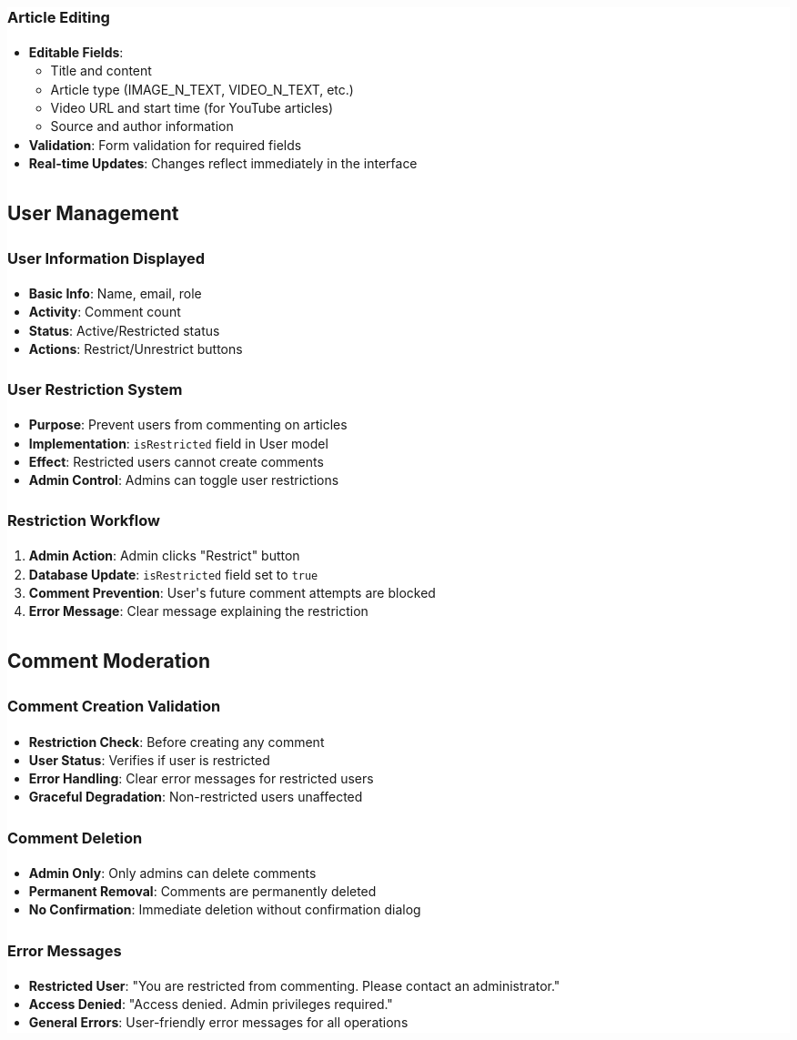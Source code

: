 ### Article Editing

- **Editable Fields**:
  - Title and content
  - Article type (IMAGE_N_TEXT, VIDEO_N_TEXT, etc.)
  - Video URL and start time (for YouTube articles)
  - Source and author information
- **Validation**: Form validation for required fields
- **Real-time Updates**: Changes reflect immediately in the interface

## User Management

### User Information Displayed

- **Basic Info**: Name, email, role
- **Activity**: Comment count
- **Status**: Active/Restricted status
- **Actions**: Restrict/Unrestrict buttons

### User Restriction System

- **Purpose**: Prevent users from commenting on articles
- **Implementation**: `isRestricted` field in User model
- **Effect**: Restricted users cannot create comments
- **Admin Control**: Admins can toggle user restrictions

### Restriction Workflow

1. **Admin Action**: Admin clicks "Restrict" button
2. **Database Update**: `isRestricted` field set to `true`
3. **Comment Prevention**: User's future comment attempts are blocked
4. **Error Message**: Clear message explaining the restriction

## Comment Moderation

### Comment Creation Validation

- **Restriction Check**: Before creating any comment
- **User Status**: Verifies if user is restricted
- **Error Handling**: Clear error messages for restricted users
- **Graceful Degradation**: Non-restricted users unaffected

### Comment Deletion

- **Admin Only**: Only admins can delete comments
- **Permanent Removal**: Comments are permanently deleted
- **No Confirmation**: Immediate deletion without confirmation dialog

### Error Messages

- **Restricted User**: "You are restricted from commenting. Please contact an administrator."
- **Access Denied**: "Access denied. Admin privileges required."
- **General Errors**: User-friendly error messages for all operations
